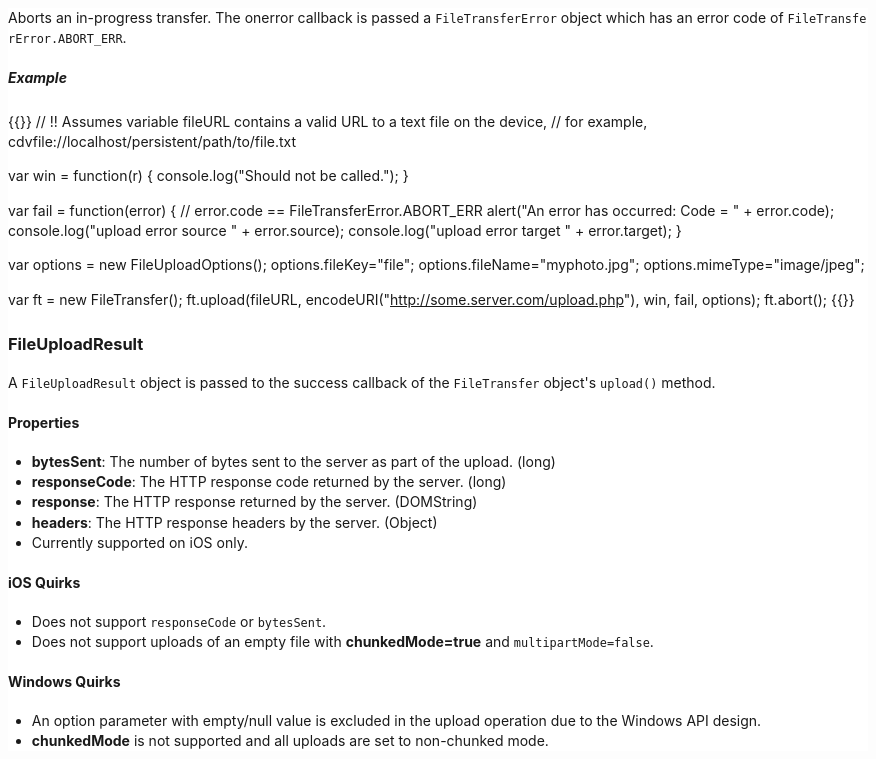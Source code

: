 Aborts an in-progress transfer. The onerror callback is passed a
`FileTransferError` object which has an error code of
`FileTransferError.ABORT_ERR`.

##### Example

{{<highlight javascript>}}
// !! Assumes variable fileURL contains a valid URL to a text file on the device,
//    for example, cdvfile://localhost/persistent/path/to/file.txt

var win = function(r) {
    console.log("Should not be called.");
}

var fail = function(error) {
    // error.code == FileTransferError.ABORT_ERR
    alert("An error has occurred: Code = " + error.code);
    console.log("upload error source " + error.source);
    console.log("upload error target " + error.target);
}

var options = new FileUploadOptions();
options.fileKey="file";
options.fileName="myphoto.jpg";
options.mimeType="image/jpeg";

var ft = new FileTransfer();
ft.upload(fileURL, encodeURI("http://some.server.com/upload.php"), win, fail, options);
ft.abort();
{{</highlight>}}

### FileUploadResult

A `FileUploadResult` object is passed to the success callback of the
`FileTransfer` object's `upload()` method.

#### Properties

-   **bytesSent**: The number of bytes sent to the server as part of the
    upload. (long)
-   **responseCode**: The HTTP response code returned by the server.
    (long)
-   **response**: The HTTP response returned by the server. (DOMString)
-   **headers**: The HTTP response headers by the server. (Object)
-   Currently supported on iOS only.

#### iOS Quirks

-   Does not support `responseCode` or `bytesSent`.
-   Does not support uploads of an empty file with **chunkedMode=true**
    and `multipartMode=false`.

#### Windows Quirks

-   An option parameter with empty/null value is excluded in the upload
    operation due to the Windows API design.
-   **chunkedMode** is not supported and all uploads are set to
    non-chunked mode.
